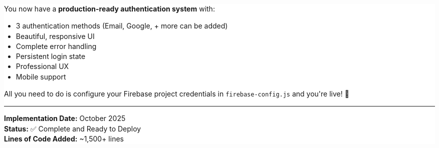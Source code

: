 You now have a **production-ready authentication system** with:
- 3 authentication methods (Email, Google, + more can be added)
- Beautiful, responsive UI
- Complete error handling
- Persistent login state
- Professional UX
- Mobile support

All you need to do is configure your Firebase project credentials in `firebase-config.js` and you're live! 🚀

---

**Implementation Date:** October 2025  
**Status:** ✅ Complete and Ready to Deploy  
**Lines of Code Added:** ~1,500+ lines


